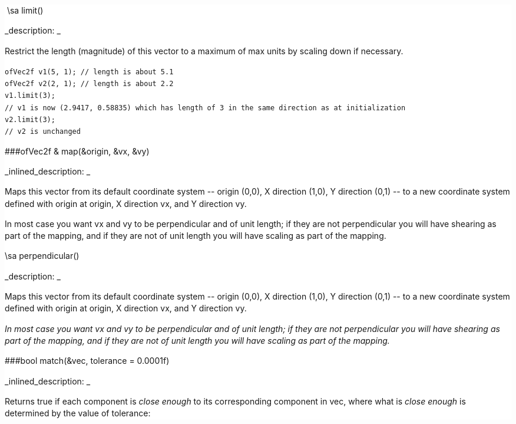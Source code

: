  \sa limit()





_description: _

Restrict the length (magnitude) of this vector to a maximum of max units by scaling down if necessary.

~~~~{.cpp}
ofVec2f v1(5, 1); // length is about 5.1
ofVec2f v2(2, 1); // length is about 2.2
v1.limit(3); 
// v1 is now (2.9417, 0.58835) which has length of 3 in the same direction as at initialization
v2.limit(3);
// v2 is unchanged
~~~~







###ofVec2f & map(&origin, &vx, &vy)



_inlined_description: _

Maps this vector from its default coordinate system -- origin (0,0), X
direction (1,0), Y direction (0,1) -- to a new coordinate system defined with
origin at origin, X direction vx, and Y direction vy.

In most case you want vx and vy to be perpendicular and of unit length; if
they are not perpendicular you will have shearing as part of the mapping, and
if they are not of unit length you will have scaling as part of the mapping.

\sa perpendicular()





_description: _

Maps this vector from its default coordinate system -- origin (0,0), X direction (1,0), Y direction (0,1) -- to a new coordinate system defined with origin at origin, X direction vx, and Y direction vy. 

*In most case you want vx and vy to be perpendicular and of unit length; if they are not perpendicular you will have shearing as part of the mapping, and if they are not of unit length you will have scaling as part of the mapping.*







###bool match(&vec, tolerance = 0.0001f)



_inlined_description: _

Returns true if each component is *close enough* to its corresponding
component in vec, where what is *close enough* is determined by the value of
tolerance:
